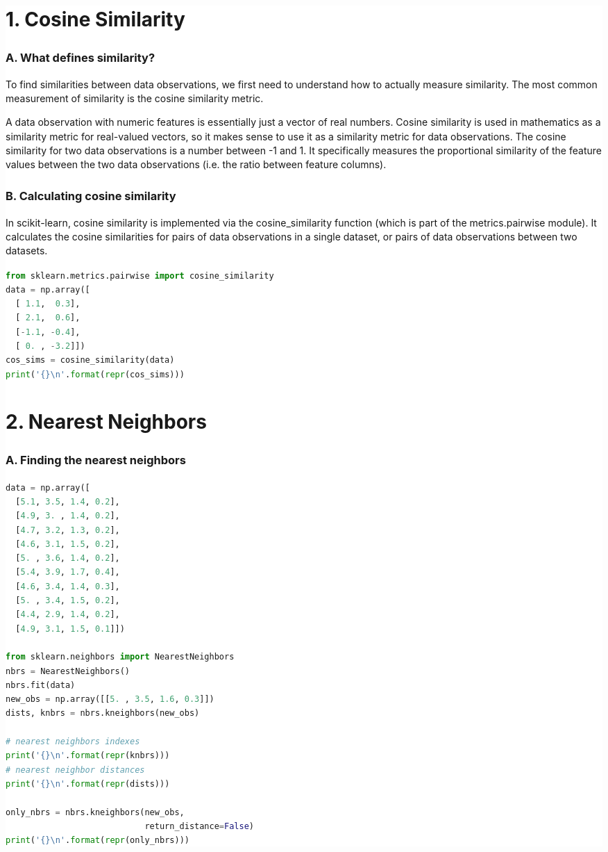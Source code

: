 # 1. Cosine Similarity

### A. What defines similarity?

To find similarities between data observations, we first need to understand how to actually measure similarity. The most common measurement of similarity is the cosine similarity metric.

A data observation with numeric features is essentially just a vector of real numbers. Cosine similarity is used in mathematics as a similarity metric for real-valued vectors, so it makes sense to use it as a similarity metric for data observations. The cosine similarity for two data observations is a number between -1 and 1. It specifically measures the proportional similarity of the feature values between the two data observations (i.e. the ratio between feature columns).

### B. Calculating cosine similarity

In scikit-learn, cosine similarity is implemented via the cosine_similarity function (which is part of the metrics.pairwise module). It calculates the cosine similarities for pairs of data observations in a single dataset, or pairs of data observations between two datasets.

```py
from sklearn.metrics.pairwise import cosine_similarity
data = np.array([
  [ 1.1,  0.3],
  [ 2.1,  0.6],
  [-1.1, -0.4],
  [ 0. , -3.2]])
cos_sims = cosine_similarity(data)
print('{}\n'.format(repr(cos_sims)))
```

# 2. Nearest Neighbors

### A. Finding the nearest neighbors

```py
data = np.array([
  [5.1, 3.5, 1.4, 0.2],
  [4.9, 3. , 1.4, 0.2],
  [4.7, 3.2, 1.3, 0.2],
  [4.6, 3.1, 1.5, 0.2],
  [5. , 3.6, 1.4, 0.2],
  [5.4, 3.9, 1.7, 0.4],
  [4.6, 3.4, 1.4, 0.3],
  [5. , 3.4, 1.5, 0.2],
  [4.4, 2.9, 1.4, 0.2],
  [4.9, 3.1, 1.5, 0.1]])

from sklearn.neighbors import NearestNeighbors
nbrs = NearestNeighbors()
nbrs.fit(data)
new_obs = np.array([[5. , 3.5, 1.6, 0.3]])
dists, knbrs = nbrs.kneighbors(new_obs)

# nearest neighbors indexes
print('{}\n'.format(repr(knbrs)))
# nearest neighbor distances
print('{}\n'.format(repr(dists)))

only_nbrs = nbrs.kneighbors(new_obs,
                            return_distance=False)
print('{}\n'.format(repr(only_nbrs)))
```
